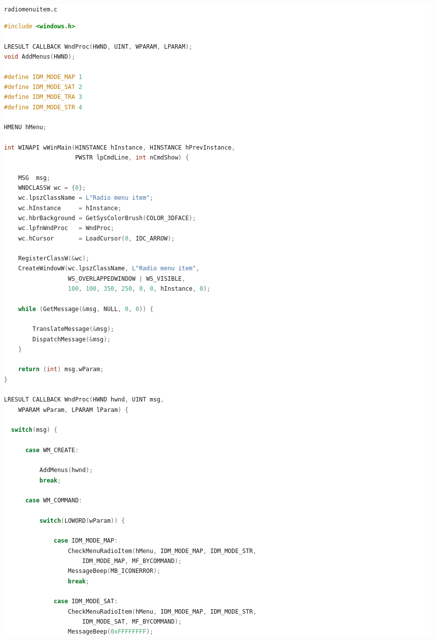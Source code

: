`radiomenuitem.c`

```c
#include <windows.h>

LRESULT CALLBACK WndProc(HWND, UINT, WPARAM, LPARAM);
void AddMenus(HWND);

#define IDM_MODE_MAP 1
#define IDM_MODE_SAT 2
#define IDM_MODE_TRA 3
#define IDM_MODE_STR 4

HMENU hMenu;

int WINAPI wWinMain(HINSTANCE hInstance, HINSTANCE hPrevInstance,
                    PWSTR lpCmdLine, int nCmdShow) {

    MSG  msg;    
    WNDCLASSW wc = {0};
    wc.lpszClassName = L"Radio menu item";
    wc.hInstance     = hInstance;
    wc.hbrBackground = GetSysColorBrush(COLOR_3DFACE);
    wc.lpfnWndProc   = WndProc;
    wc.hCursor       = LoadCursor(0, IDC_ARROW);

    RegisterClassW(&wc);
    CreateWindowW(wc.lpszClassName, L"Radio menu item",
                  WS_OVERLAPPEDWINDOW | WS_VISIBLE,
                  100, 100, 350, 250, 0, 0, hInstance, 0);

    while (GetMessage(&msg, NULL, 0, 0)) {

        TranslateMessage(&msg);
        DispatchMessage(&msg);
    }

    return (int) msg.wParam;
}

LRESULT CALLBACK WndProc(HWND hwnd, UINT msg, 
    WPARAM wParam, LPARAM lParam) {

  switch(msg) {

      case WM_CREATE:

          AddMenus(hwnd);
          break;

      case WM_COMMAND:

          switch(LOWORD(wParam)) {

              case IDM_MODE_MAP:
                  CheckMenuRadioItem(hMenu, IDM_MODE_MAP, IDM_MODE_STR, 
                      IDM_MODE_MAP, MF_BYCOMMAND);
                  MessageBeep(MB_ICONERROR);
                  break;

              case IDM_MODE_SAT:
                  CheckMenuRadioItem(hMenu, IDM_MODE_MAP, IDM_MODE_STR, 
                      IDM_MODE_SAT, MF_BYCOMMAND);
                  MessageBeep(0xFFFFFFFF);
```